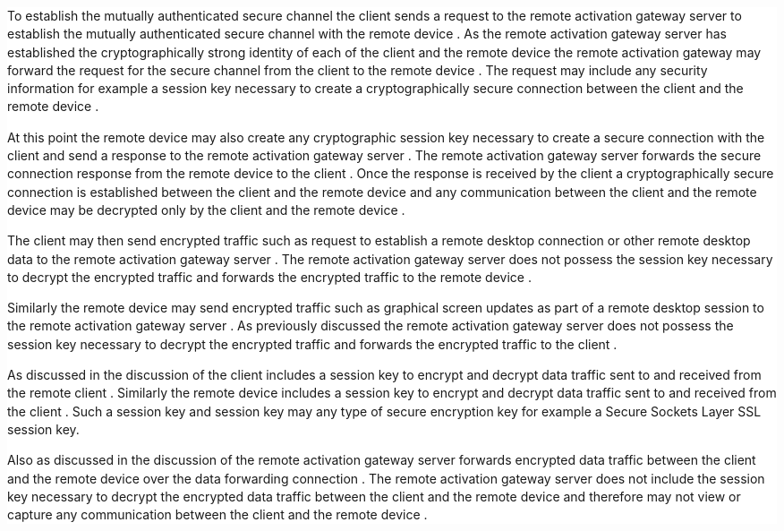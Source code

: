 To establish the mutually authenticated secure channel the client sends a request to the remote activation gateway server to establish the mutually authenticated secure channel with the remote device . As the remote activation gateway server has established the cryptographically strong identity of each of the client and the remote device the remote activation gateway may forward the request for the secure channel from the client to the remote device . The request may include any security information for example a session key necessary to create a cryptographically secure connection between the client and the remote device .

At this point the remote device may also create any cryptographic session key necessary to create a secure connection with the client and send a response to the remote activation gateway server . The remote activation gateway server forwards the secure connection response from the remote device to the client . Once the response is received by the client a cryptographically secure connection is established between the client and the remote device and any communication between the client and the remote device may be decrypted only by the client and the remote device .

The client may then send encrypted traffic such as request to establish a remote desktop connection or other remote desktop data to the remote activation gateway server . The remote activation gateway server does not possess the session key necessary to decrypt the encrypted traffic and forwards the encrypted traffic to the remote device .

Similarly the remote device may send encrypted traffic such as graphical screen updates as part of a remote desktop session to the remote activation gateway server . As previously discussed the remote activation gateway server does not possess the session key necessary to decrypt the encrypted traffic and forwards the encrypted traffic to the client .

As discussed in the discussion of the client includes a session key to encrypt and decrypt data traffic sent to and received from the remote client . Similarly the remote device includes a session key to encrypt and decrypt data traffic sent to and received from the client . Such a session key and session key may any type of secure encryption key for example a Secure Sockets Layer SSL session key.

Also as discussed in the discussion of the remote activation gateway server forwards encrypted data traffic between the client and the remote device over the data forwarding connection . The remote activation gateway server does not include the session key necessary to decrypt the encrypted data traffic between the client and the remote device and therefore may not view or capture any communication between the client and the remote device .

